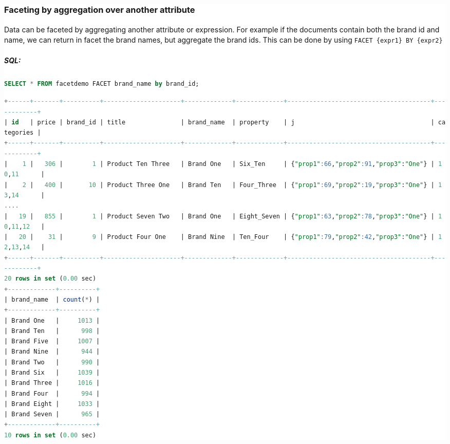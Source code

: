 


### Faceting by aggregation over another attribute

Data can be faceted by aggregating another attribute or expression. For example if the documents contain both the brand id and name, we can return in facet the brand names, but aggregate the brand ids. This can be done by using `FACET {expr1} BY {expr2}`



##### SQL:



```sql
SELECT * FROM facetdemo FACET brand_name by brand_id;
```



```sql
+------+-------+----------+---------------------+-------------+-------------+---------------------------------------+------------+
| id   | price | brand_id | title               | brand_name  | property    | j                                     | categories |
+------+-------+----------+---------------------+-------------+-------------+---------------------------------------+------------+
|    1 |   306 |        1 | Product Ten Three   | Brand One   | Six_Ten     | {"prop1":66,"prop2":91,"prop3":"One"} | 10,11      |
|    2 |   400 |       10 | Product Three One   | Brand Ten   | Four_Three  | {"prop1":69,"prop2":19,"prop3":"One"} | 13,14      |
....
|   19 |   855 |        1 | Product Seven Two   | Brand One   | Eight_Seven | {"prop1":63,"prop2":78,"prop3":"One"} | 10,11,12   |
|   20 |    31 |        9 | Product Four One    | Brand Nine  | Ten_Four    | {"prop1":79,"prop2":42,"prop3":"One"} | 12,13,14   |
+------+-------+----------+---------------------+-------------+-------------+---------------------------------------+------------+
20 rows in set (0.00 sec)
+-------------+----------+
| brand_name  | count(*) |
+-------------+----------+
| Brand One   |     1013 |
| Brand Ten   |      998 |
| Brand Five  |     1007 |
| Brand Nine  |      944 |
| Brand Two   |      990 |
| Brand Six   |     1039 |
| Brand Three |     1016 |
| Brand Four  |      994 |
| Brand Eight |     1033 |
| Brand Seven |      965 |
+-------------+----------+
10 rows in set (0.00 sec)
```
